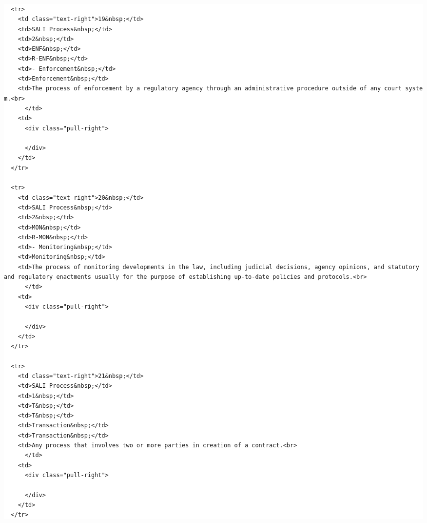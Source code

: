       <tr>
        <td class="text-right">19&nbsp;</td> 
        <td>SALI Process&nbsp;</td> 
        <td>2&nbsp;</td> 
        <td>ENF&nbsp;</td> 
        <td>R-ENF&nbsp;</td> 
        <td>- Enforcement&nbsp;</td> 
        <td>Enforcement&nbsp;</td> 
        <td>The process of enforcement by a regulatory agency through an administrative procedure outside of any court system.<br>
          </td> 
        <td>
          <div class="pull-right">
            
          </div>
        </td>
      </tr>
 
      <tr>
        <td class="text-right">20&nbsp;</td> 
        <td>SALI Process&nbsp;</td> 
        <td>2&nbsp;</td> 
        <td>MON&nbsp;</td> 
        <td>R-MON&nbsp;</td> 
        <td>- Monitoring&nbsp;</td> 
        <td>Monitoring&nbsp;</td> 
        <td>The process of monitoring developments in the law, including judicial decisions, agency opinions, and statutory and regulatory enactments usually for the purpose of establishing up-to-date policies and protocols.<br>
          </td> 
        <td>
          <div class="pull-right">
            
          </div>
        </td>
      </tr>
 
      <tr>
        <td class="text-right">21&nbsp;</td> 
        <td>SALI Process&nbsp;</td> 
        <td>1&nbsp;</td> 
        <td>T&nbsp;</td> 
        <td>T&nbsp;</td> 
        <td>Transaction&nbsp;</td> 
        <td>Transaction&nbsp;</td> 
        <td>Any process that involves two or more parties in creation of a contract.<br>
          </td> 
        <td>
          <div class="pull-right">
            
          </div>
        </td>
      </tr>
 